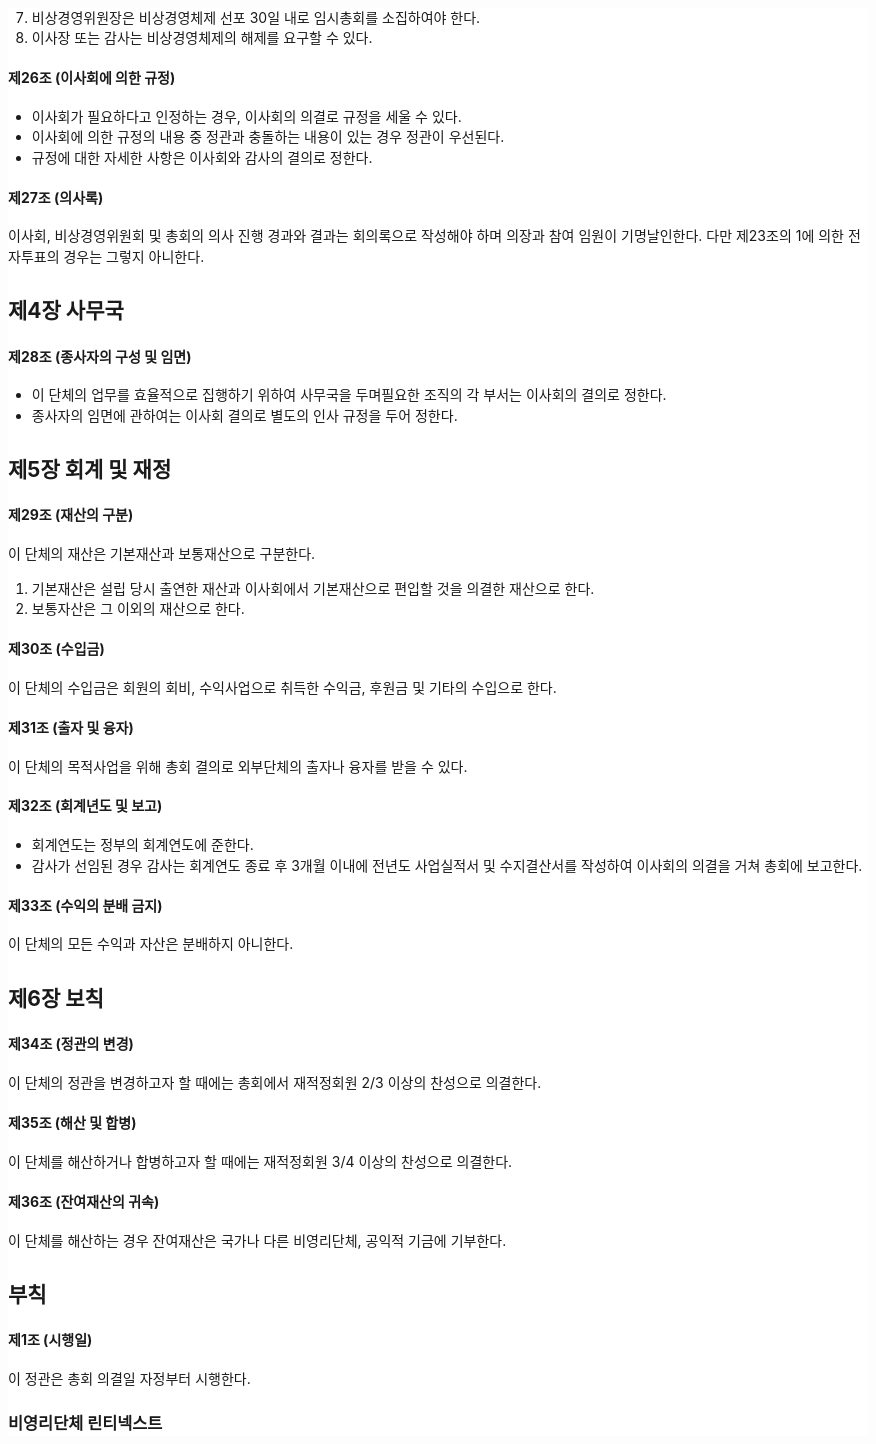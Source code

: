 7. 비상경영위원장은 비상경영체제 선포 30일 내로 임시총회를 소집하여야 한다.
8. 이사장 또는 감사는 비상경영체제의 해제를 요구할 수 있다.
#### 제26조 (이사회에 의한 규정)
- 이사회가 필요하다고 인정하는 경우, 이사회의 의결로 규정을 세울 수 있다.
- 이사회에 의한 규정의 내용 중 정관과 충돌하는 내용이 있는 경우 정관이 우선된다.
- 규정에 대한 자세한 사항은 이사회와 감사의 결의로 정한다.
#### 제27조 (의사록)
이사회, 비상경영위원회 및 총회의 의사 진행 경과와 결과는 회의록으로 작성해야 하며 의장과 참여 임원이 기명날인한다. 다만 제23조의 1에 의한 전자투표의 경우는 그렇지 아니한다.

## 제4장 사무국

#### 제28조 (종사자의 구성 및 임면)
- 이 단체의 업무를 효율적으로 집행하기 위하여 사무국을 두며필요한 조직의 각 부서는 이사회의 결의로 정한다.
- 종사자의 임면에 관하여는 이사회 결의로 별도의 인사 규정을 두어 정한다.

## 제5장 회계 및 재정

#### 제29조 (재산의 구분)
이 단체의 재산은 기본재산과 보통재산으로 구분한다.
1. 기본재산은 설립 당시 출연한 재산과 이사회에서 기본재산으로 편입할 것을 의결한 재산으로 한다.
2. 보통자산은 그 이외의 재산으로 한다.
#### 제30조 (수입금)
이 단체의 수입금은 회원의 회비, 수익사업으로 취득한 수익금, 후원금 및 기타의 수입으로 한다.
#### 제31조 (출자 및 융자)
이 단체의 목적사업을 위해 총회 결의로 외부단체의 출자나 융자를 받을 수 있다.
#### 제32조 (회계년도 및 보고)
- 회계연도는 정부의 회계연도에 준한다.
- 감사가 선임된 경우 감사는 회계연도 종료 후 3개월 이내에 전년도 사업실적서 및 수지결산서를 작성하여 이사회의 의결을 거쳐 총회에 보고한다.
#### 제33조 (수익의 분배 금지)
이 단체의 모든 수익과 자산은 분배하지 아니한다.

## 제6장 보칙

#### 제34조 (정관의 변경)
이 단체의 정관을 변경하고자 할 때에는 총회에서 재적정회원 2/3 이상의 찬성으로 의결한다.
#### 제35조 (해산 및 합병)
이 단체를 해산하거나 합병하고자 할 때에는 재적정회원 3/4 이상의 찬성으로 의결한다.
#### 제36조 (잔여재산의 귀속)
이 단체를 해산하는 경우 잔여재산은 국가나 다른 비영리단체, 공익적 기금에 기부한다.

## 부칙

#### 제1조 (시행일)
이 정관은 총회 의결일 자정부터 시행한다.

### 비영리단체 린티넥스트